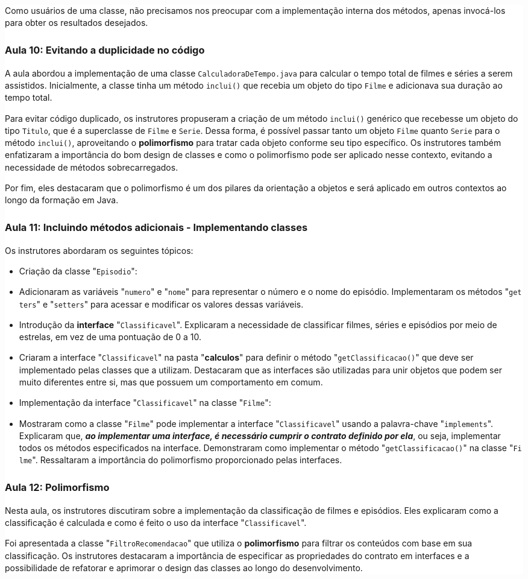Como usuários de uma classe, não precisamos nos preocupar com a implementação interna dos métodos, apenas invocá-los para obter os resultados desejados.

### Aula 10: Evitando a duplicidade no código

A aula abordou a implementação de uma classe `CalculadoraDeTempo.java` para calcular o tempo total de filmes e séries a serem assistidos. Inicialmente, a classe tinha um método `inclui()` que recebia um objeto do tipo `Filme` e adicionava sua duração ao tempo total.

Para evitar código duplicado, os instrutores propuseram a criação de um método `inclui()` genérico que recebesse um objeto do tipo `Titulo`, que é a superclasse de `Filme` e `Serie`. Dessa forma, é possível passar tanto um objeto `Filme` quanto `Serie` para o método `inclui()`, aproveitando o **polimorfismo** para tratar cada objeto conforme seu tipo específico. Os instrutores também enfatizaram a importância do bom design de classes e como o polimorfismo pode ser aplicado nesse contexto, evitando a necessidade de métodos sobrecarregados.

Por fim, eles destacaram que o polimorfismo é um dos pilares da orientação a objetos e será aplicado em outros contextos ao longo da formação em Java.

### Aula 11: Incluindo métodos adicionais - Implementando classes

Os instrutores abordaram os seguintes tópicos:

- Criação da classe "`Episodio`":

- Adicionaram as variáveis "`numero`" e "`nome`" para representar o número e o nome do episódio.
Implementaram os métodos "`getters`" e "`setters`" para acessar e modificar os valores dessas variáveis.

- Introdução da **interface** "`Classificavel`". Explicaram a necessidade de classificar filmes, séries e episódios por meio de estrelas, em vez de uma pontuação de 0 a 10.
  
- Criaram a interface "`Classificavel`" na pasta "**calculos**" para definir o método "`getClassificacao()`" que deve ser implementado pelas classes que a utilizam. Destacaram que as interfaces são utilizadas para unir objetos que podem ser muito diferentes entre si, mas que possuem um comportamento em comum.
 
- Implementação da interface "`Classificavel`" na classe "`Filme`":

- Mostraram como a classe "`Filme`" pode implementar a interface "`Classificavel`" usando a palavra-chave "`implements`". Explicaram que, ***ao implementar uma interface, é necessário cumprir o contrato definido por ela***, ou seja, implementar todos os métodos especificados na interface. Demonstraram como implementar o método "`getClassificacao()`" na classe "`Filme`".
Ressaltaram a importância do polimorfismo proporcionado pelas interfaces.

### Aula 12: Polimorfismo

Nesta aula, os instrutores discutiram sobre a implementação da classificação de filmes e episódios. Eles explicaram como a classificação é calculada e como é feito o uso da interface "`Classificavel`".

Foi apresentada a classe "`FiltroRecomendacao`" que utiliza o **polimorfismo** para filtrar os conteúdos com base em sua classificação. Os instrutores destacaram a importância de especificar as propriedades do contrato em interfaces e a possibilidade de refatorar e aprimorar o design das classes ao longo do desenvolvimento.
